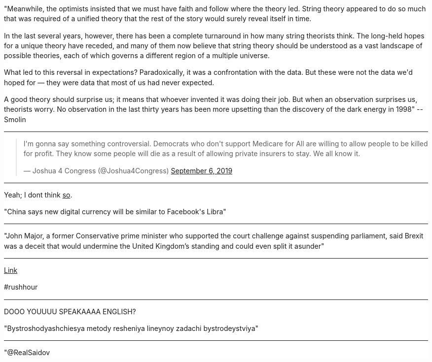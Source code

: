 "Meanwhile, the optimists insisted that we must have faith and follow
where the theory led. String theory appeared to do so much that was
required of a unified theory that the rest of the story would surely
reveal itself in time.

In the last several years, however, there has been a complete 
turnaround in how many string theorists think. The long-held hopes for
a unique theory have receded, and many of them now believe that
string theory should be understood as a vast landscape of 
possible theories, each of which governs a different region of a multiple
universe.

What led to this reversal in expectations? Paradoxically, it was a
confrontation with the data. But these were not the data we'd hoped
for — they were data that most of us had never expected.

A good theory should surprise us; it means that whoever invented it
was doing their job. But when an observation surprises us, theorists
worry. No observation in the last thirty years has been more upsetting
than the discovery of the dark energy in 1998" -- Smolin

---

<blockquote class="twitter-tweet"><p lang="en" dir="ltr">I&#39;m gonna say something controversial. Democrats who don&#39;t support Medicare for All are willing to allow people to be killed for profit. They know some people will die as a result of allowing private insurers to stay. We all know it.</p>&mdash; Joshua 4 Congress (@Joshua4Congress) <a href="https://twitter.com/Joshua4Congress/status/1169833690563670022?ref_src=twsrc%5Etfw">September 6, 2019</a></blockquote> <script async src="https://platform.twitter.com/widgets.js" charset="utf-8"></script>

---

Yeah; I dont think [so](https://mobile.twitter.com/Jkylebass/status/1169902333066498049).

"China says new digital currency will be similar to Facebook's Libra"

---

"John Major, a former Conservative prime minister who supported the
court challenge against suspending parliament, said Brexit was a
deceit that would undermine the United Kingdom’s standing and could
even split it asunder"

---

[Link](https://youtu.be/0Rl9Cxc7uZA?t=7)

\#rushhour

---

DOOO YOUUUU SPEAKAAAA ENGLISH?

"Bystroshodyashchiesya metody resheniya lineynoy zadachi bystrodeystviya"

---

"@RealSaidov
